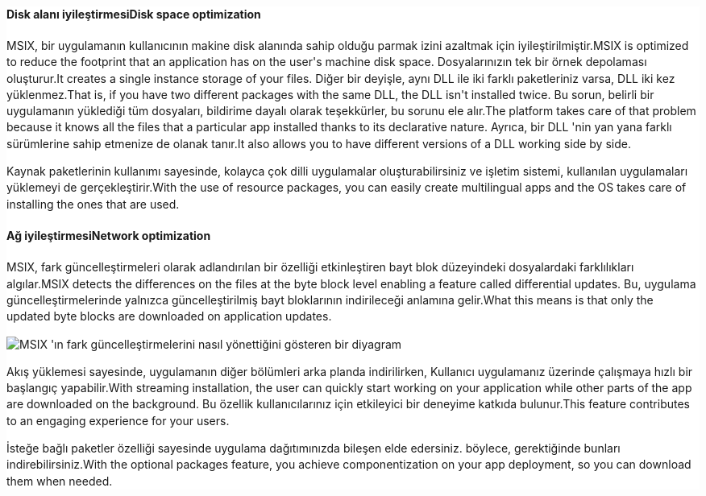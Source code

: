#### <a name="disk-space-optimization"></a><span data-ttu-id="0f6e4-162">Disk alanı iyileştirmesi</span><span class="sxs-lookup"><span data-stu-id="0f6e4-162">Disk space optimization</span></span>

<span data-ttu-id="0f6e4-163">MSIX, bir uygulamanın kullanıcının makine disk alanında sahip olduğu parmak izini azaltmak için iyileştirilmiştir.</span><span class="sxs-lookup"><span data-stu-id="0f6e4-163">MSIX is optimized to reduce the footprint that an application has on the user's machine disk space.</span></span> <span data-ttu-id="0f6e4-164">Dosyalarınızın tek bir örnek depolaması oluşturur.</span><span class="sxs-lookup"><span data-stu-id="0f6e4-164">It creates a single instance storage of your files.</span></span> <span data-ttu-id="0f6e4-165">Diğer bir deyişle, aynı DLL ile iki farklı paketleriniz varsa, DLL iki kez yüklenmez.</span><span class="sxs-lookup"><span data-stu-id="0f6e4-165">That is, if you have two different packages with the same DLL, the DLL isn't installed twice.</span></span> <span data-ttu-id="0f6e4-166">Bu sorun, belirli bir uygulamanın yüklediği tüm dosyaları, bildirime dayalı olarak teşekkürler, bu sorunu ele alır.</span><span class="sxs-lookup"><span data-stu-id="0f6e4-166">The platform takes care of that problem because it knows all the files that a particular app installed thanks to its declarative nature.</span></span> <span data-ttu-id="0f6e4-167">Ayrıca, bir DLL 'nin yan yana farklı sürümlerine sahip etmenize de olanak tanır.</span><span class="sxs-lookup"><span data-stu-id="0f6e4-167">It also allows you to have different versions of a DLL working side by side.</span></span>

<span data-ttu-id="0f6e4-168">Kaynak paketlerinin kullanımı sayesinde, kolayca çok dilli uygulamalar oluşturabilirsiniz ve işletim sistemi, kullanılan uygulamaları yüklemeyi de gerçekleştirir.</span><span class="sxs-lookup"><span data-stu-id="0f6e4-168">With the use of resource packages, you can easily create multilingual apps and the OS takes care of installing the ones that are used.</span></span>

#### <a name="network-optimization"></a><span data-ttu-id="0f6e4-169">Ağ iyileştirmesi</span><span class="sxs-lookup"><span data-stu-id="0f6e4-169">Network optimization</span></span>

<span data-ttu-id="0f6e4-170">MSIX, fark güncelleştirmeleri olarak adlandırılan bir özelliği etkinleştiren bayt blok düzeyindeki dosyalardaki farklılıkları algılar.</span><span class="sxs-lookup"><span data-stu-id="0f6e4-170">MSIX detects the differences on the files at the byte block level enabling a feature called differential updates.</span></span> <span data-ttu-id="0f6e4-171">Bu, uygulama güncelleştirmelerinde yalnızca güncelleştirilmiş bayt bloklarının indirileceği anlamına gelir.</span><span class="sxs-lookup"><span data-stu-id="0f6e4-171">What this means is that only the updated byte blocks are downloaded on application updates.</span></span>

![MSIX 'ın fark güncelleştirmelerini nasıl yönettiğini gösteren bir diyagram](./media/deploy-modern-applications/msix-managing-updates.png)

<span data-ttu-id="0f6e4-173">Akış yüklemesi sayesinde, uygulamanın diğer bölümleri arka planda indirilirken, Kullanıcı uygulamanız üzerinde çalışmaya hızlı bir başlangıç yapabilir.</span><span class="sxs-lookup"><span data-stu-id="0f6e4-173">With streaming installation, the user can quickly start working on your application while other parts of the app are downloaded on the background.</span></span> <span data-ttu-id="0f6e4-174">Bu özellik kullanıcılarınız için etkileyici bir deneyime katkıda bulunur.</span><span class="sxs-lookup"><span data-stu-id="0f6e4-174">This feature contributes to an engaging experience for your users.</span></span>

<span data-ttu-id="0f6e4-175">İsteğe bağlı paketler özelliği sayesinde uygulama dağıtımınızda bileşen elde edersiniz. böylece, gerektiğinde bunları indirebilirsiniz.</span><span class="sxs-lookup"><span data-stu-id="0f6e4-175">With the optional packages feature, you achieve componentization on your app deployment, so you can download them when needed.</span></span>
